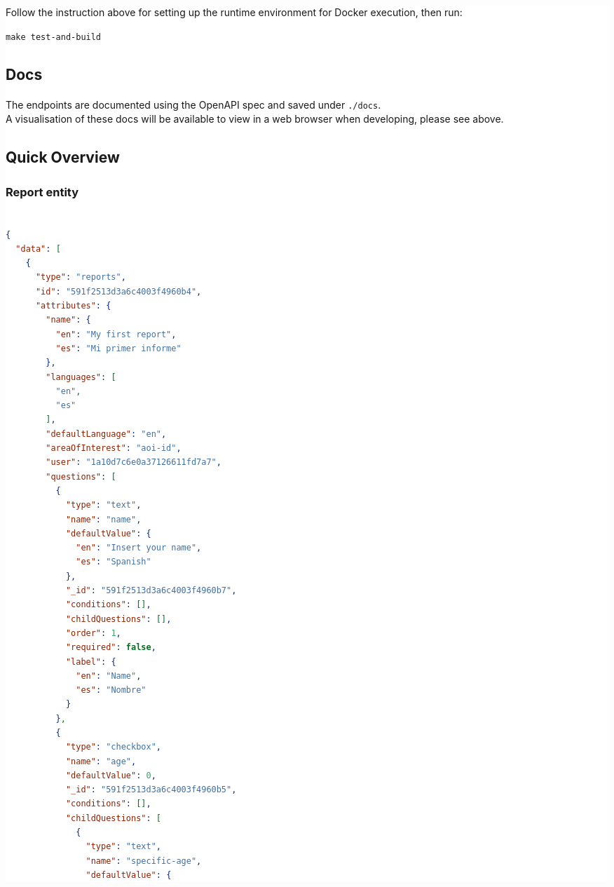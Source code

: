 Follow the instruction above for setting up the runtime environment for Docker execution, then run:
```shell
make test-and-build
```

## Docs

The endpoints are documented using the OpenAPI spec and saved under `./docs`.\
A visualisation of these docs will be available to view in a web browser
when developing, please see above.

## Quick Overview

### Report entity

```json

{
  "data": [
    {
      "type": "reports",
      "id": "591f2513d3a6c4003f4960b4",
      "attributes": {
        "name": {
          "en": "My first report",
          "es": "Mi primer informe"
        },
        "languages": [
          "en",
          "es"
        ],
        "defaultLanguage": "en",
        "areaOfInterest": "aoi-id",
        "user": "1a10d7c6e0a37126611fd7a7",
        "questions": [
          {
            "type": "text",
            "name": "name",
            "defaultValue": {
              "en": "Insert your name",
              "es": "Spanish"
            },
            "_id": "591f2513d3a6c4003f4960b7",
            "conditions": [],
            "childQuestions": [],
            "order": 1,
            "required": false,
            "label": {
              "en": "Name",
              "es": "Nombre"
            }
          },
          {
            "type": "checkbox",
            "name": "age",
            "defaultValue": 0,
            "_id": "591f2513d3a6c4003f4960b5",
            "conditions": [],
            "childQuestions": [
              {
                "type": "text",
                "name": "specific-age",
                "defaultValue": {
```